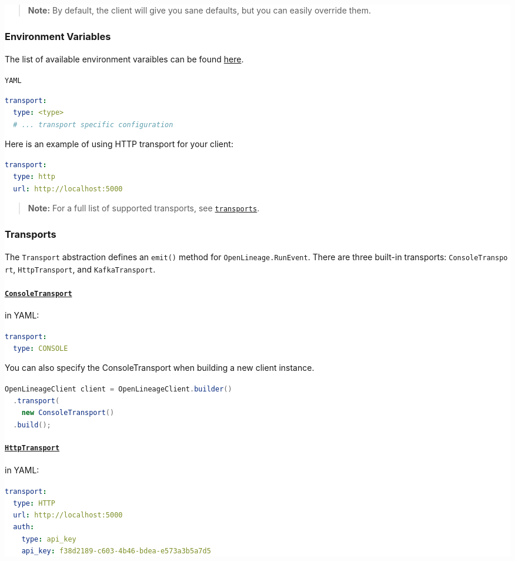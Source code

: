 > **Note:** By default, the client will give you sane defaults, but you can easily override them.
>

### Environment Variables

The list of available environment varaibles can be found [here](../development/developing#environment-variables).

`YAML`

```yaml
transport:
  type: <type>
  # ... transport specific configuration
```

Here is an example of using HTTP transport for your client:

```yaml
transport:
  type: http
  url: http://localhost:5000
```

> **Note:** For a full list of supported transports, see [`transports`](https://github.com/OpenLineage/OpenLineage/tree/main/client/java/src/main/java/io/openlineage/client/transports).

### Transports

The `Transport` abstraction defines an `emit()` method for   `OpenLineage.RunEvent`. There are three built-in transports: `ConsoleTransport`, `HttpTransport`, and `KafkaTransport`.

#### [`ConsoleTransport`](https://github.com/OpenLineage/OpenLineage/tree/main/client/java/src/main/java/io/openlineage/client/transports/ConsoleTransport.java) 

in YAML:
```yaml
transport:
  type: CONSOLE
```

You can also specify the ConsoleTransport when building a new client instance.

```java
OpenLineageClient client = OpenLineageClient.builder()
  .transport(
    new ConsoleTransport()
  .build();
```

#### [`HttpTransport`](https://github.com/OpenLineage/OpenLineage/tree/main/client/java/src/main/java/io/openlineage/client/transports/HttpTransport.java)

in YAML:
```yaml
transport:
  type: HTTP
  url: http://localhost:5000
  auth:
    type: api_key
    api_key: f38d2189-c603-4b46-bdea-e573a3b5a7d5
```
